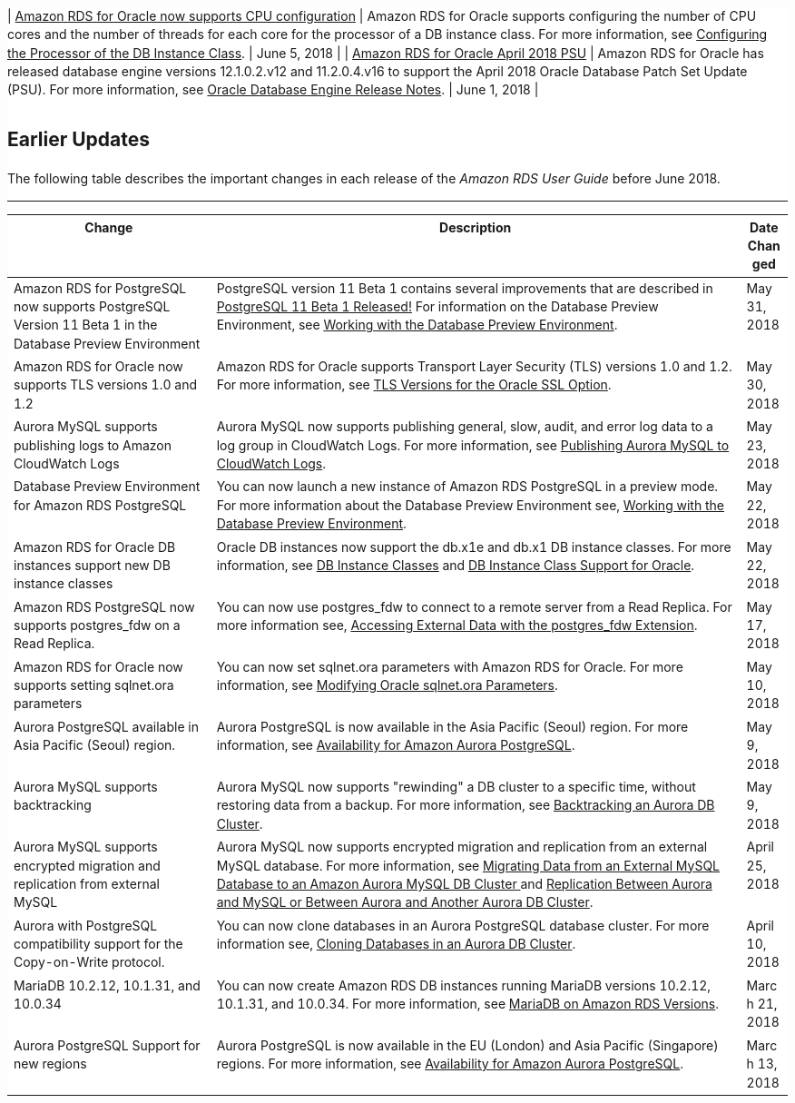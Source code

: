 | [Amazon RDS for Oracle now supports CPU configuration](#WhatsNew) | Amazon RDS for Oracle supports configuring the number of CPU cores and the number of threads for each core for the processor of a DB instance class\. For more information, see [Configuring the Processor of the DB Instance Class](https://docs.aws.amazon.com/AmazonRDS/latest/UserGuide/Concepts.DBInstanceClass.html#USER_ConfigureProcessor)\. | June 5, 2018 | 
| [Amazon RDS for Oracle April 2018 PSU](#WhatsNew) | Amazon RDS for Oracle has released database engine versions 12\.1\.0\.2\.v12 and 11\.2\.0\.4\.v16 to support the April 2018 Oracle Database Patch Set Update \(PSU\)\. For more information, see [Oracle Database Engine Release Notes](https://docs.aws.amazon.com/AmazonRDS/latest/UserGuide/Appendix.Oracle.PatchComposition.html)\. | June 1, 2018 | 

## Earlier Updates<a name="WhatsNew.earlier-updates"></a>

The following table describes the important changes in each release of the *Amazon RDS User Guide* before June 2018\.


****  

| Change | Description | Date Changed | 
| --- | --- | --- | 
| Amazon RDS for PostgreSQL now supports PostgreSQL Version 11 Beta 1 in the Database Preview Environment |  PostgreSQL version 11 Beta 1 contains several improvements that are described in [PostgreSQL 11 Beta 1 Released\!](https://www.postgresql.org/about/news/1855/)  For information on the Database Preview Environment, see [Working with the Database Preview Environment](CHAP_PostgreSQL.md#working-with-the-database-preview-environment)\.   | May 31, 2018 | 
|  Amazon RDS for Oracle now supports TLS versions 1\.0 and 1\.2  |  Amazon RDS for Oracle supports Transport Layer Security \(TLS\) versions 1\.0 and 1\.2\. For more information, see [TLS Versions for the Oracle SSL Option](Appendix.Oracle.Options.SSL.md#Appendix.Oracle.Options.SSL.TLS)\.   |  May 30, 2018  | 
| Aurora MySQL supports publishing logs to Amazon CloudWatch Logs |  Aurora MySQL now supports publishing general, slow, audit, and error log data to a log group in CloudWatch Logs\. For more information, see [ Publishing Aurora MySQL to CloudWatch Logs](https://docs.aws.amazon.com/AmazonRDS/latest/AuroraUserGuide/AuroraMySQL.Integrating.CloudWatch.html)\.  | May 23, 2018 | 
| Database Preview Environment for Amazon RDS PostgreSQL | You can now launch a new instance of Amazon RDS PostgreSQL in a preview mode\. For more information about the Database Preview Environment see, [Working with the Database Preview Environment](CHAP_PostgreSQL.md#working-with-the-database-preview-environment)\. | May 22, 2018 | 
| Amazon RDS for Oracle DB instances support new DB instance classes |  Oracle DB instances now support the db\.x1e and db\.x1 DB instance classes\. For more information, see [DB Instance Classes](Concepts.DBInstanceClass.md) and [DB Instance Class Support for Oracle](CHAP_Oracle.md#Oracle.Concepts.InstanceClasses)\.   | May 22, 2018 | 
| Amazon RDS PostgreSQL now supports postgres\_fdw on a Read Replica\. | You can now use postgres\_fdw to connect to a remote server from a Read Replica\. For more information see, [Accessing External Data with the postgres\_fdw Extension](Appendix.PostgreSQL.CommonDBATasks.md#postgresql-commondbatasks-fdw)\. | May 17, 2018 | 
| Amazon RDS for Oracle now supports setting sqlnet\.ora parameters |  You can now set sqlnet\.ora parameters with Amazon RDS for Oracle\. For more information, see [Modifying Oracle sqlnet\.ora Parameters](USER_ModifyInstance.Oracle.sqlnet.md)\.   | May 10, 2018 | 
| Aurora PostgreSQL available in Asia Pacific \(Seoul\) region\. |  Aurora PostgreSQL is now available in the Asia Pacific \(Seoul\) region\. For more information, see [ Availability for Amazon Aurora PostgreSQL](https://docs.aws.amazon.com/AmazonRDS/latest/AuroraUserGuide/Concepts.RegionsAndAvailabilityZones.html#Aurora.AuroraPostgreSQL.Availability)\.  | May 9, 2018 | 
| Aurora MySQL supports backtracking |  Aurora MySQL now supports "rewinding" a DB cluster to a specific time, without restoring data from a backup\. For more information, see [ Backtracking an Aurora DB Cluster](https://docs.aws.amazon.com/AmazonRDS/latest/AuroraUserGuide/AuroraMySQL.Managing.Backtrack.html)\.  | May 9, 2018 | 
| Aurora MySQL supports encrypted migration and replication from external MySQL |  Aurora MySQL now supports encrypted migration and replication from an external MySQL database\. For more information, see [ Migrating Data from an External MySQL Database to an Amazon Aurora MySQL DB Cluster ](https://docs.aws.amazon.com/AmazonRDS/latest/AuroraUserGuide/AuroraMySQL.Migrating.ExtMySQL.html) and [ Replication Between Aurora and MySQL or Between Aurora and Another Aurora DB Cluster](https://docs.aws.amazon.com/AmazonRDS/latest/AuroraUserGuide/AuroraMySQL.Replication.MySQL.html)\.  | April 25, 2018 | 
| Aurora with PostgreSQL compatibility support for the Copy\-on\-Write protocol\. | You can now clone databases in an Aurora PostgreSQL database cluster\. For more information see, [ Cloning Databases in an Aurora DB Cluster](https://docs.aws.amazon.com/AmazonRDS/latest/AuroraUserGuide/Aurora.Managing.Clone.html)\.  | April 10, 2018 | 
| MariaDB 10\.2\.12, 10\.1\.31, and 10\.0\.34 |  You can now create Amazon RDS DB instances running MariaDB versions 10\.2\.12, 10\.1\.31, and 10\.0\.34\. For more information, see [MariaDB on Amazon RDS Versions](CHAP_MariaDB.md#MariaDB.Concepts.VersionMgmt)\.   | March 21, 2018 | 
| Aurora PostgreSQL Support for new regions |  Aurora PostgreSQL is now available in the EU \(London\) and Asia Pacific \(Singapore\) regions\. For more information, see [ Availability for Amazon Aurora PostgreSQL](https://docs.aws.amazon.com/AmazonRDS/latest/AuroraUserGuide/Concepts.RegionsAndAvailabilityZones.html#Aurora.AuroraPostgreSQL.Availability)\.  | March 13, 2018 | 